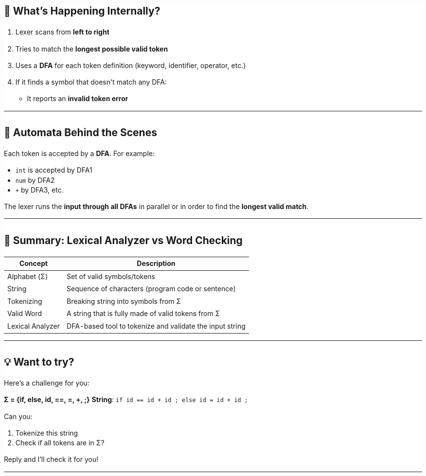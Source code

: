 
## 🧠 What’s Happening Internally?

1. Lexer scans from **left to right**
2. Tries to match the **longest possible valid token**
3. Uses a **DFA** for each token definition (keyword, identifier, operator, etc.)
4. If it finds a symbol that doesn't match any DFA:

   * It reports an **invalid token error**

---

## 🤖 Automata Behind the Scenes

Each token is accepted by a **DFA**.
For example:

* `int` is accepted by DFA1
* `num` by DFA2
* `+` by DFA3, etc.

The lexer runs the **input through all DFAs** in parallel or in order to find the **longest valid match**.

---

## 🧪 Summary: Lexical Analyzer vs Word Checking

| Concept          | Description                                              |
| ---------------- | -------------------------------------------------------- |
| Alphabet (Σ)     | Set of valid symbols/tokens                              |
| String           | Sequence of characters (program code or sentence)        |
| Tokenizing       | Breaking string into symbols from Σ                      |
| Valid Word       | A string that is fully made of valid tokens from Σ       |
| Lexical Analyzer | DFA-based tool to tokenize and validate the input string |

---

## 💡 Want to try?

Here’s a challenge for you:

**Σ = {if, else, id, ==, =, +, ;}**
**String**: `if id == id + id ; else id = id + id ;`

Can you:

1. Tokenize this string
2. Check if all tokens are in Σ?

Reply and I’ll check it for you!

---